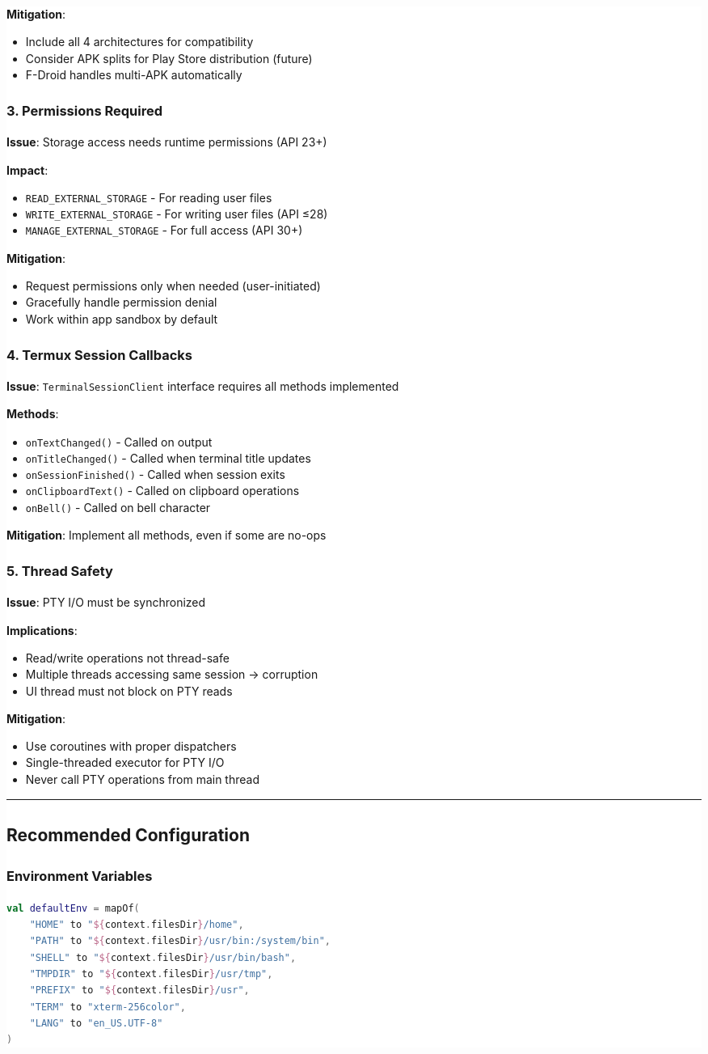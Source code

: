**Mitigation**:
- Include all 4 architectures for compatibility
- Consider APK splits for Play Store distribution (future)
- F-Droid handles multi-APK automatically

### 3. Permissions Required

**Issue**: Storage access needs runtime permissions (API 23+)

**Impact**:
- `READ_EXTERNAL_STORAGE` - For reading user files
- `WRITE_EXTERNAL_STORAGE` - For writing user files (API ≤28)
- `MANAGE_EXTERNAL_STORAGE` - For full access (API 30+)

**Mitigation**:
- Request permissions only when needed (user-initiated)
- Gracefully handle permission denial
- Work within app sandbox by default

### 4. Termux Session Callbacks

**Issue**: `TerminalSessionClient` interface requires all methods implemented

**Methods**:
- `onTextChanged()` - Called on output
- `onTitleChanged()` - Called when terminal title updates
- `onSessionFinished()` - Called when session exits
- `onClipboardText()` - Called on clipboard operations
- `onBell()` - Called on bell character

**Mitigation**: Implement all methods, even if some are no-ops

### 5. Thread Safety

**Issue**: PTY I/O must be synchronized

**Implications**:
- Read/write operations not thread-safe
- Multiple threads accessing same session → corruption
- UI thread must not block on PTY reads

**Mitigation**:
- Use coroutines with proper dispatchers
- Single-threaded executor for PTY I/O
- Never call PTY operations from main thread

---

## Recommended Configuration

### Environment Variables

```kotlin
val defaultEnv = mapOf(
    "HOME" to "${context.filesDir}/home",
    "PATH" to "${context.filesDir}/usr/bin:/system/bin",
    "SHELL" to "${context.filesDir}/usr/bin/bash",
    "TMPDIR" to "${context.filesDir}/usr/tmp",
    "PREFIX" to "${context.filesDir}/usr",
    "TERM" to "xterm-256color",
    "LANG" to "en_US.UTF-8"
)
```

